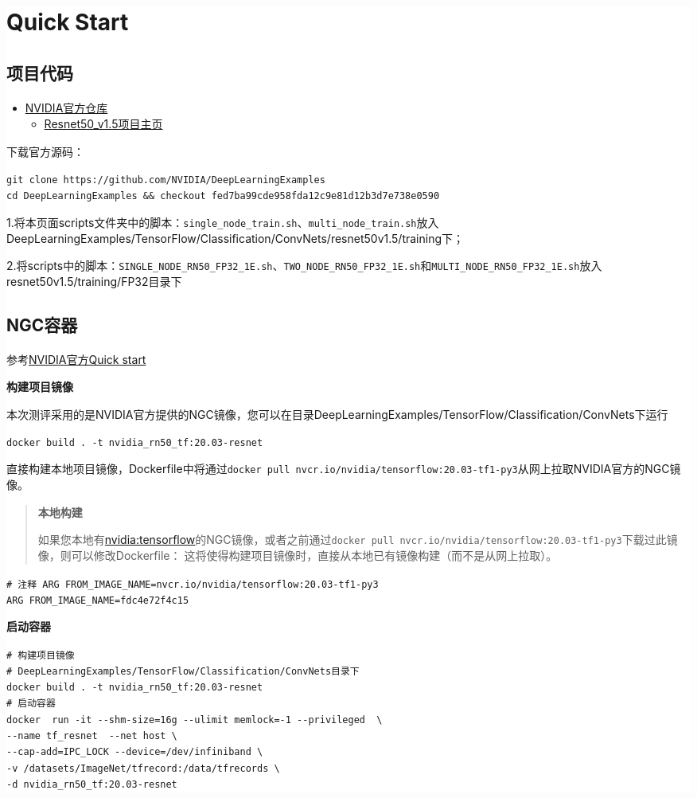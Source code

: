 # Quick Start
## 项目代码

- [NVIDIA官方仓库](https://github.com/NVIDIA/DeepLearningExamples/tree/fed7ba99cde958fda12c9e81d12b3d7e738e0590)
   - [Resnet50_v1.5项目主页](https://github.com/NVIDIA/DeepLearningExamples/tree/fed7ba99cde958fda12c9e81d12b3d7e738e0590/TensorFlow/Classification/ConvNets/resnet50v1.5)

下载官方源码：
```shell
git clone https://github.com/NVIDIA/DeepLearningExamples
cd DeepLearningExamples && checkout fed7ba99cde958fda12c9e81d12b3d7e738e0590
```

1.将本页面scripts文件夹中的脚本：`single_node_train.sh`、`multi_node_train.sh`放入
DeepLearningExamples/TensorFlow/Classification/ConvNets/resnet50v1.5/training下；

2.将scripts中的脚本：`SINGLE_NODE_RN50_FP32_1E.sh`、`TWO_NODE_RN50_FP32_1E.sh`和`MULTI_NODE_RN50_FP32_1E.sh`放入resnet50v1.5/training/FP32目录下


## NGC容器
参考[NVIDIA官方Quick start](https://github.com/NVIDIA/DeepLearningExamples/tree/master/TensorFlow/Classification/ConvNets/resnet50v1.5#quick-start-guide)

**构建项目镜像**


本次测评采用的是NVIDIA官方提供的NGC镜像，您可以在目录DeepLearningExamples/TensorFlow/Classification/ConvNets下运行
```shell
docker build . -t nvidia_rn50_tf:20.03-resnet
```
直接构建本地项目镜像，Dockerfile中将通过`docker pull nvcr.io/nvidia/tensorflow:20.03-tf1-py3`从网上拉取NVIDIA官方的NGC镜像。

> **本地构建**
>
> 如果您本地有[nvidia:tensorflow](https://ngc.nvidia.com/catalog/containers/nvidia:tensorflow)的NGC镜像，或者之前通过`docker pull nvcr.io/nvidia/tensorflow:20.03-tf1-py3`下载过此镜像，则可以修改Dockerfile：
> 这将使得构建项目镜像时，直接从本地已有镜像构建（而不是从网上拉取）。

```shell
# 注释 ARG FROM_IMAGE_NAME=nvcr.io/nvidia/tensorflow:20.03-tf1-py3
ARG FROM_IMAGE_NAME=fdc4e72f4c15
```


**启动容器**
```shell
# 构建项目镜像 
# DeepLearningExamples/TensorFlow/Classification/ConvNets目录下
docker build . -t nvidia_rn50_tf:20.03-resnet
# 启动容器
docker  run -it --shm-size=16g --ulimit memlock=-1 --privileged  \
--name tf_resnet  --net host \
--cap-add=IPC_LOCK --device=/dev/infiniband \
-v /datasets/ImageNet/tfrecord:/data/tfrecords \
-d nvidia_rn50_tf:20.03-resnet
```
